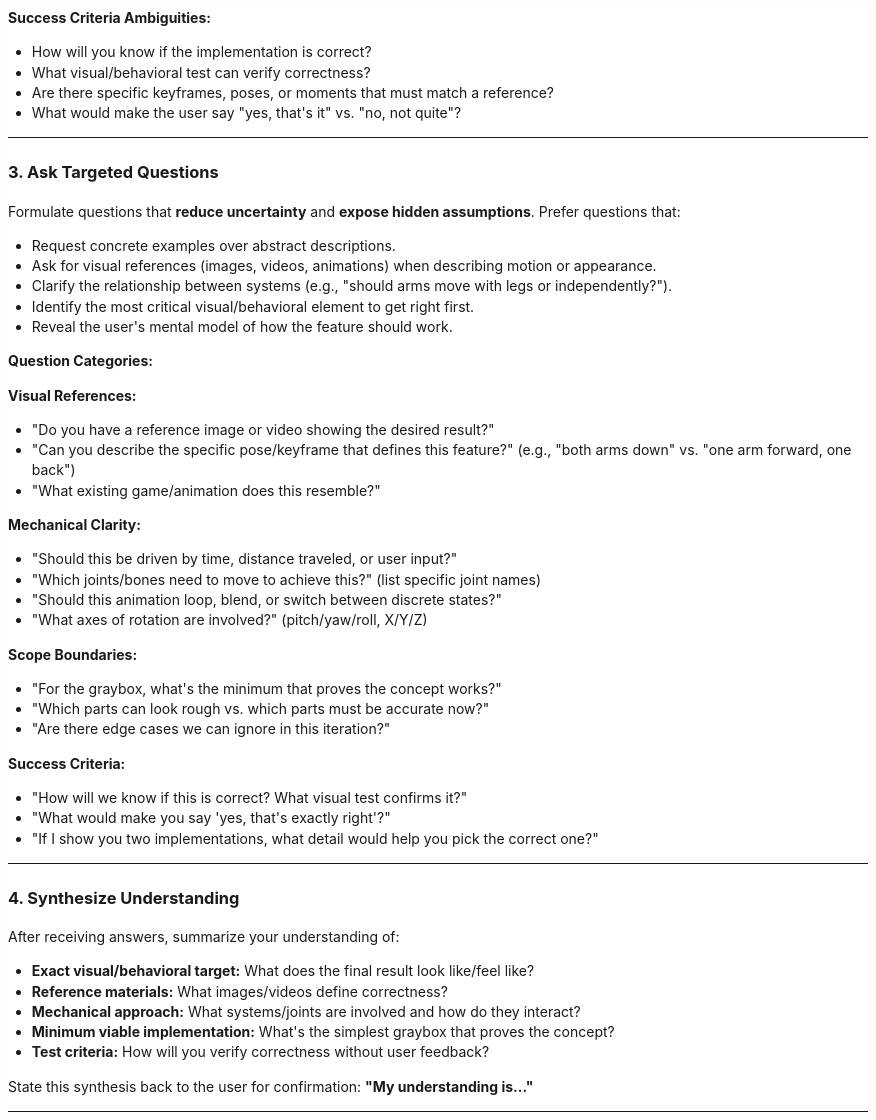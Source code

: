 **Success Criteria Ambiguities:**
- How will you know if the implementation is correct?
- What visual/behavioral test can verify correctness?
- Are there specific keyframes, poses, or moments that must match a reference?
- What would make the user say "yes, that's it" vs. "no, not quite"?

---

### 3. Ask Targeted Questions

Formulate questions that **reduce uncertainty** and **expose hidden assumptions**. Prefer questions that:
- Request concrete examples over abstract descriptions.
- Ask for visual references (images, videos, animations) when describing motion or appearance.
- Clarify the relationship between systems (e.g., "should arms move with legs or independently?").
- Identify the most critical visual/behavioral element to get right first.
- Reveal the user's mental model of how the feature should work.

**Question Categories:**

**Visual References:**
- "Do you have a reference image or video showing the desired result?"
- "Can you describe the specific pose/keyframe that defines this feature?" (e.g., "both arms down" vs. "one arm forward, one back")
- "What existing game/animation does this resemble?"

**Mechanical Clarity:**
- "Should this be driven by time, distance traveled, or user input?"
- "Which joints/bones need to move to achieve this?" (list specific joint names)
- "Should this animation loop, blend, or switch between discrete states?"
- "What axes of rotation are involved?" (pitch/yaw/roll, X/Y/Z)

**Scope Boundaries:**
- "For the graybox, what's the minimum that proves the concept works?"
- "Which parts can look rough vs. which parts must be accurate now?"
- "Are there edge cases we can ignore in this iteration?"

**Success Criteria:**
- "How will we know if this is correct? What visual test confirms it?"
- "What would make you say 'yes, that's exactly right'?"
- "If I show you two implementations, what detail would help you pick the correct one?"

---

### 4. Synthesize Understanding

After receiving answers, summarize your understanding of:
- **Exact visual/behavioral target:** What does the final result look like/feel like?
- **Reference materials:** What images/videos define correctness?
- **Mechanical approach:** What systems/joints are involved and how do they interact?
- **Minimum viable implementation:** What's the simplest graybox that proves the concept?
- **Test criteria:** How will you verify correctness without user feedback?

State this synthesis back to the user for confirmation: **"My understanding is..."**

---
